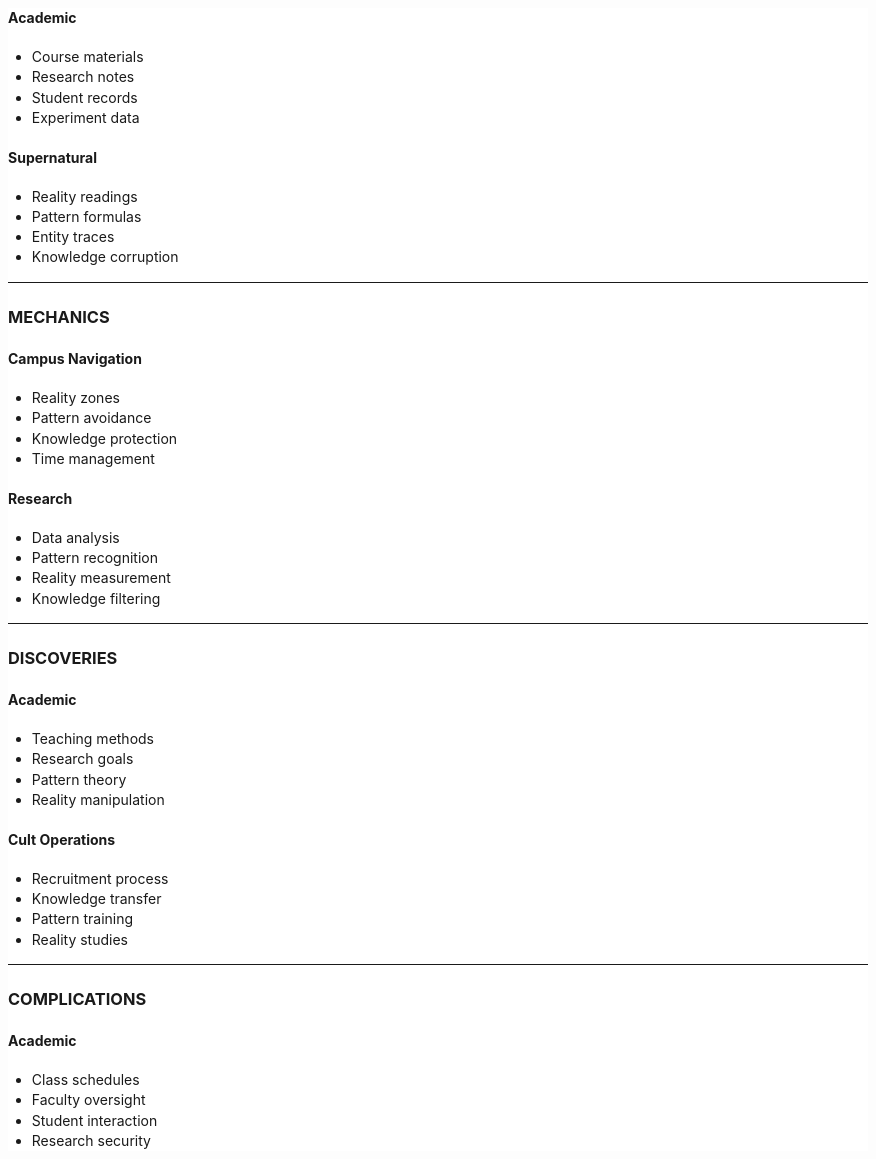 #### Academic
- Course materials
- Research notes
- Student records
- Experiment data

#### Supernatural
- Reality readings
- Pattern formulas
- Entity traces
- Knowledge corruption

---

### MECHANICS

#### Campus Navigation
- Reality zones
- Pattern avoidance
- Knowledge protection
- Time management

#### Research
- Data analysis
- Pattern recognition
- Reality measurement
- Knowledge filtering

---

### DISCOVERIES

#### Academic
- Teaching methods
- Research goals
- Pattern theory
- Reality manipulation

#### Cult Operations
- Recruitment process
- Knowledge transfer
- Pattern training
- Reality studies

---

### COMPLICATIONS

#### Academic
- Class schedules
- Faculty oversight
- Student interaction
- Research security
